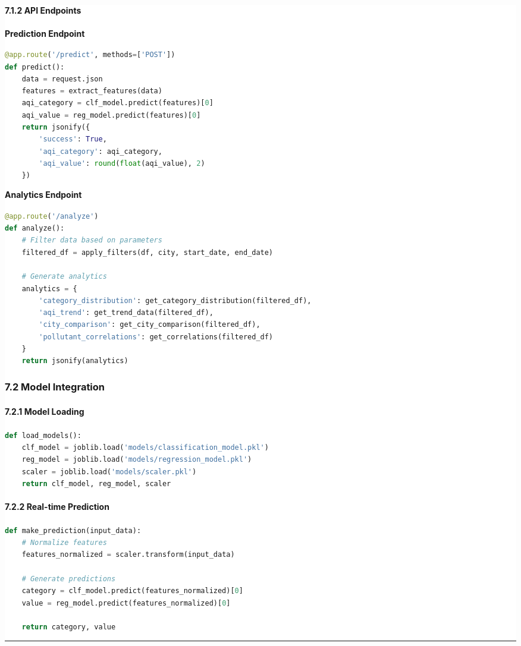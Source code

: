 #### **7.1.2 API Endpoints**

**Prediction Endpoint**
```python
@app.route('/predict', methods=['POST'])
def predict():
    data = request.json
    features = extract_features(data)
    aqi_category = clf_model.predict(features)[0]
    aqi_value = reg_model.predict(features)[0]
    return jsonify({
        'success': True,
        'aqi_category': aqi_category,
        'aqi_value': round(float(aqi_value), 2)
    })
```

**Analytics Endpoint**
```python
@app.route('/analyze')
def analyze():
    # Filter data based on parameters
    filtered_df = apply_filters(df, city, start_date, end_date)
    
    # Generate analytics
    analytics = {
        'category_distribution': get_category_distribution(filtered_df),
        'aqi_trend': get_trend_data(filtered_df),
        'city_comparison': get_city_comparison(filtered_df),
        'pollutant_correlations': get_correlations(filtered_df)
    }
    return jsonify(analytics)
```

### **7.2 Model Integration**

#### **7.2.1 Model Loading**
```python
def load_models():
    clf_model = joblib.load('models/classification_model.pkl')
    reg_model = joblib.load('models/regression_model.pkl')
    scaler = joblib.load('models/scaler.pkl')
    return clf_model, reg_model, scaler
```

#### **7.2.2 Real-time Prediction**
```python
def make_prediction(input_data):
    # Normalize features
    features_normalized = scaler.transform(input_data)
    
    # Generate predictions
    category = clf_model.predict(features_normalized)[0]
    value = reg_model.predict(features_normalized)[0]
    
    return category, value
```

---